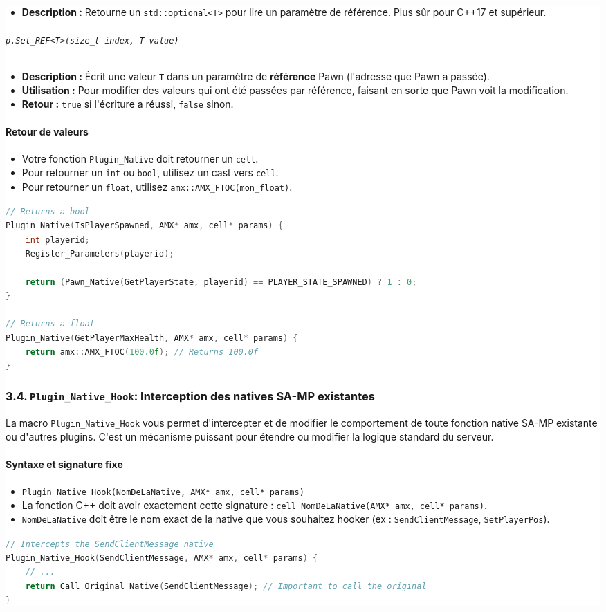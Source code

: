 - **Description :** Retourne un `std::optional<T>` pour lire un paramètre de référence. Plus sûr pour C++17 et supérieur.

###### `p.Set_REF<T>(size_t index, T value)`

- **Description :** Écrit une valeur `T` dans un paramètre de **référence** Pawn (l'adresse que Pawn a passée).
- **Utilisation :** Pour modifier des valeurs qui ont été passées par référence, faisant en sorte que Pawn voit la modification.
- **Retour :** `true` si l'écriture a réussi, `false` sinon.

#### Retour de valeurs

- Votre fonction `Plugin_Native` doit retourner un `cell`.
- Pour retourner un `int` ou `bool`, utilisez un cast vers `cell`.
- Pour retourner un `float`, utilisez `amx::AMX_FTOC(mon_float)`.

```cpp
// Returns a bool
Plugin_Native(IsPlayerSpawned, AMX* amx, cell* params) {
    int playerid;
    Register_Parameters(playerid);

    return (Pawn_Native(GetPlayerState, playerid) == PLAYER_STATE_SPAWNED) ? 1 : 0;
}

// Returns a float
Plugin_Native(GetPlayerMaxHealth, AMX* amx, cell* params) {
    return amx::AMX_FTOC(100.0f); // Returns 100.0f
}
```

### 3.4. `Plugin_Native_Hook`: Interception des natives SA-MP existantes

La macro `Plugin_Native_Hook` vous permet d'intercepter et de modifier le comportement de toute fonction native SA-MP existante ou d'autres plugins. C'est un mécanisme puissant pour étendre ou modifier la logique standard du serveur.

#### Syntaxe et signature fixe

- `Plugin_Native_Hook(NomDeLaNative, AMX* amx, cell* params)`
- La fonction C++ doit avoir exactement cette signature : `cell NomDeLaNative(AMX* amx, cell* params)`.
- `NomDeLaNative` doit être le nom exact de la native que vous souhaitez hooker (ex : `SendClientMessage`, `SetPlayerPos`).

```cpp
// Intercepts the SendClientMessage native
Plugin_Native_Hook(SendClientMessage, AMX* amx, cell* params) {
    // ...
    return Call_Original_Native(SendClientMessage); // Important to call the original
}
```
